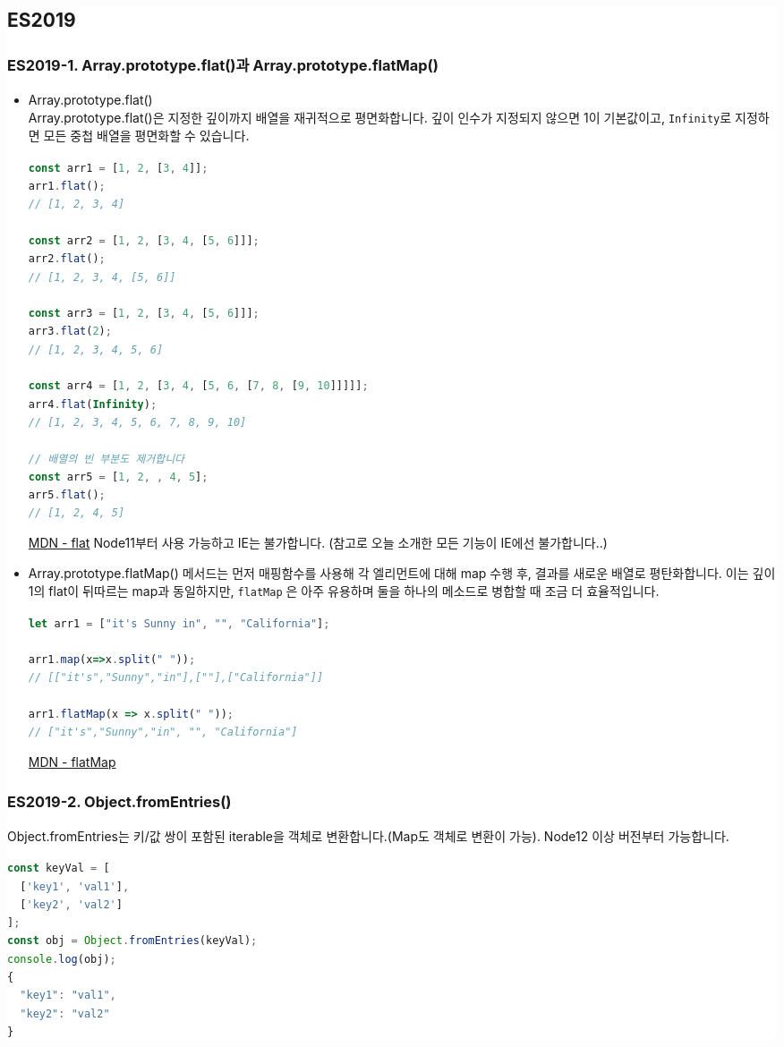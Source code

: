 
## ES2019
### ES2019-1. Array.prototype.flat()과 Array.prototype.flatMap()

- Array.prototype.flat()  
   Array.prototype.flat()은 지정한 깊이까지 배열을 재귀적으로 평면화합니다. 깊이 인수가 지정되지 않으면 1이 기본값이고, `Infinity`로 지정하면 모든 중첩 배열을 평면화할 수 있습니다.

  ```javascript
  const arr1 = [1, 2, [3, 4]];
  arr1.flat();
  // [1, 2, 3, 4]
  
  const arr2 = [1, 2, [3, 4, [5, 6]]];
  arr2.flat();
  // [1, 2, 3, 4, [5, 6]]
  
  const arr3 = [1, 2, [3, 4, [5, 6]]];
  arr3.flat(2);
  // [1, 2, 3, 4, 5, 6]
  
  const arr4 = [1, 2, [3, 4, [5, 6, [7, 8, [9, 10]]]]];
  arr4.flat(Infinity);
  // [1, 2, 3, 4, 5, 6, 7, 8, 9, 10]
  
  // 배열의 빈 부분도 제거합니다
  const arr5 = [1, 2, , 4, 5];
  arr5.flat();
  // [1, 2, 4, 5]
  ```
  [MDN - flat](https://developer.mozilla.org/ko/docs/Web/JavaScript/Reference/Global_Objects/Array/flat)
  Node11부터 사용 가능하고 IE는 불가합니다. (참고로 오늘 소개한 모든 기능이 IE에선 불가합니다..)

- Array.prototype.flatMap()
   메서드는 먼저 매핑함수를 사용해 각 엘리먼트에 대해 map 수행 후, 결과를 새로운 배열로 평탄화합니다. 이는 깊이 1의 flat이 뒤따르는 map과 동일하지만, `flatMap` 은 아주 유용하며 둘을 하나의 메소드로 병합할 때 조금 더 효율적입니다.
   
  ```javascript
  let arr1 = ["it's Sunny in", "", "California"];

  arr1.map(x=>x.split(" "));
  // [["it's","Sunny","in"],[""],["California"]]

  arr1.flatMap(x => x.split(" "));
  // ["it's","Sunny","in", "", "California"]
  ```
  [MDN - flatMap](https://developer.mozilla.org/ko/docs/Web/JavaScript/Reference/Global_Objects/Array/flatMap)

### ES2019-2. Object.fromEntries()
Object.fromEntries는 키/값 쌍이 포함된 iterable을 객체로 변환합니다.(Map도 객체로 변환이 가능). Node12 이상 버전부터 가능합니다.
```javascript
const keyVal = [
  ['key1', 'val1'],
  ['key2', 'val2']
];
const obj = Object.fromEntries(keyVal);
console.log(obj);
{
  "key1": "val1",
  "key2": "val2"
}
```